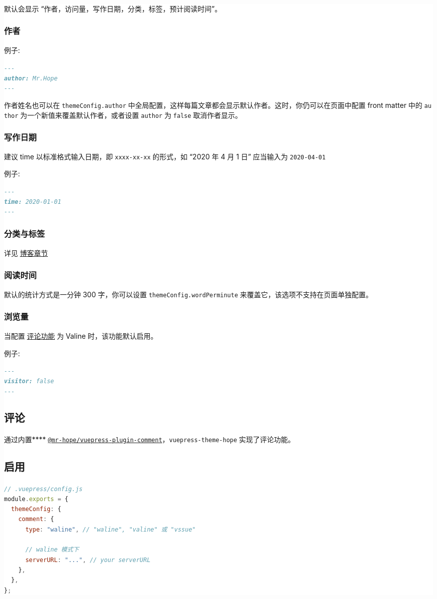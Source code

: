默认会显示 “作者，访问量，写作日期，分类，标签，预计阅读时间”。

### 作者 <Badge text="支持页面配置" />

例子:

```md
---
author: Mr.Hope
---
```

作者姓名也可以在 `themeConfig.author` 中全局配置，这样每篇文章都会显示默认作者。这时，你仍可以在页面中配置 front matter 中的 `author` 为一个新值来覆盖默认作者，或者设置 `author` 为 `false` 取消作者显示。

### 写作日期

建议 time 以标准格式输入日期，即 `xxxx-xx-xx` 的形式，如 “2020 年 4 月 1 日” 应当输入为 `2020-04-01`

例子:

```md
---
time: 2020-01-01
---
```

### 分类与标签

详见 [博客章节](../blog/category-and-tags.md)

### 阅读时间

默认的统计方式是一分钟 300 字，你可以设置 `themeConfig.wordPerminute` 来覆盖它，该选项不支持在页面单独配置。

### 浏览量 <Badge text="支持页面配置" />

当配置 [评论功能](comment.md) 为 Valine 时，该功能默认启用。

例子:

```md
---
visitor: false
---
```
## 评论

通过内置**** [`@mr-hope/vuepress-plugin-comment`](https://vuepress-theme-hope.github.io/comment/zh/)，`vuepress-theme-hope` 实现了评论功能。



## 启用 <Badge text="支持页面配置" />

```js {5,8,9}
// .vuepress/config.js
module.exports = {
  themeConfig: {
    comment: {
      type: "waline", // "waline", "valine" 或 "vssue"

      // waline 模式下
      serverURL: "...", // your serverURL
    },
  },
};
```

